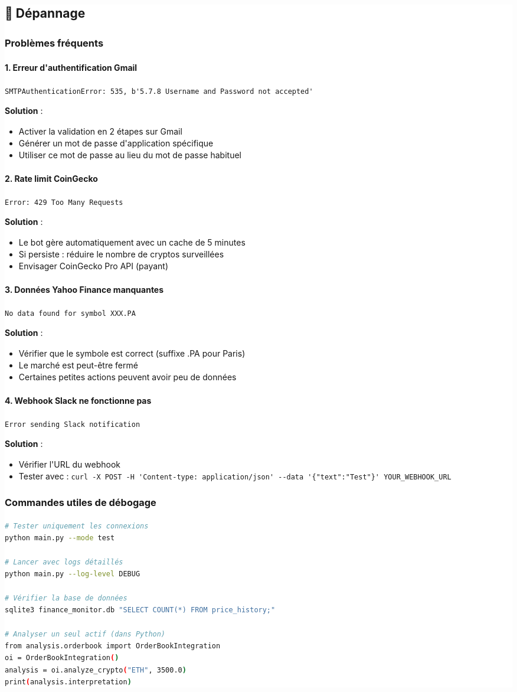 ## 🔧 Dépannage

### Problèmes fréquents

#### 1. Erreur d'authentification Gmail
```
SMTPAuthenticationError: 535, b'5.7.8 Username and Password not accepted'
```
**Solution** : 
- Activer la validation en 2 étapes sur Gmail
- Générer un mot de passe d'application spécifique
- Utiliser ce mot de passe au lieu du mot de passe habituel

#### 2. Rate limit CoinGecko
```
Error: 429 Too Many Requests
```
**Solution** :
- Le bot gère automatiquement avec un cache de 5 minutes
- Si persiste : réduire le nombre de cryptos surveillées
- Envisager CoinGecko Pro API (payant)

#### 3. Données Yahoo Finance manquantes
```
No data found for symbol XXX.PA
```
**Solution** :
- Vérifier que le symbole est correct (suffixe .PA pour Paris)
- Le marché est peut-être fermé
- Certaines petites actions peuvent avoir peu de données

#### 4. Webhook Slack ne fonctionne pas
```
Error sending Slack notification
```
**Solution** :
- Vérifier l'URL du webhook
- Tester avec : `curl -X POST -H 'Content-type: application/json' --data '{"text":"Test"}' YOUR_WEBHOOK_URL`

### Commandes utiles de débogage

```bash
# Tester uniquement les connexions
python main.py --mode test

# Lancer avec logs détaillés
python main.py --log-level DEBUG

# Vérifier la base de données
sqlite3 finance_monitor.db "SELECT COUNT(*) FROM price_history;"

# Analyser un seul actif (dans Python)
from analysis.orderbook import OrderBookIntegration
oi = OrderBookIntegration()
analysis = oi.analyze_crypto("ETH", 3500.0)
print(analysis.interpretation)
```

